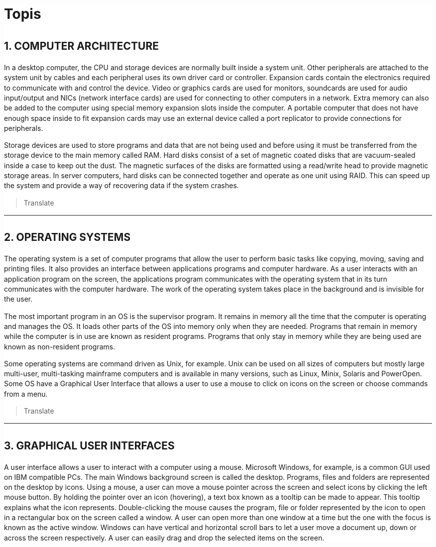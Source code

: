 # Topis

## 1. COMPUTER ARCHITECTURE

In a desktop computer, the CPU and storage devices are normally built inside a system unit. Other peripherals are attached to the system unit by cables and each peripheral uses its own driver card or controller. Expansion cards contain the electronics required to communicate with and control the device. Video or graphics cards are used for monitors, soundcards are used for audio input/output and NICs (network interface cards) are used for connecting to other computers in a network. Extra memory can also be added to the computer using special memory expansion slots inside the computer. A portable computer that does not have enough space inside to fit expansion cards may use an external device called a port replicator to provide connections for peripherals.

Storage devices are used to store programs and data that are not being used and before using it must be transferred from the storage device to the main memory called RAM. Hard disks consist of a set of magnetic coated disks that are vacuum-sealed inside a case to keep out the dust. The magnetic surfaces of the disks are formatted using a read/write head to provide magnetic storage areas. In server computers, hard disks can be connected together and operate as one unit using RAID. This can speed up the system and provide a way of recovering data if the system crashes.

> Translate

---

## 2. OPERATING SYSTEMS

The operating system is a set of computer programs that allow the user to perform basic tasks like copying, moving, saving and printing files. It also provides an interface between applications programs and computer hardware. As a user interacts with an application program on the screen, the applications program communicates with the operating system that in its turn communicates with the computer hardware. The work of the operating system takes place in the background and is invisible for the user.

The most important program in an OS is the supervisor program. It remains in memory all the time that the computer is operating and manages the OS. It loads other parts of the OS into memory only when they are needed. Programs that remain in memory while the computer is in use are known as resident programs. Programs that only stay in memory while they are being used are known as non-resident programs.

Some operating systems are command driven as Unix, for example. Unix can be used on all sizes of computers but mostly large multi-user, multi-tasking mainframe computers and is available in many versions, such as Linux, Minix, Solaris and PowerOpen. Some OS have a Graphical User Interface that allows a user to use a mouse to click on icons on the screen or choose commands from a menu.

> Translate

---

## 3. GRAPHICAL USER INTERFACES

A user interface allows a user to interact with a computer using a mouse. Microsoft Windows, for example, is a common GUI used on IBM compatible PCs. The main Windows background screen is called the desktop. Programs, files and folders are represented on the desktop by icons. Using a mouse, a user can move a mouse pointer across the screen and select icons by clicking the left mouse button. By holding the pointer over an icon (hovering), a text box known as a tooltip can be made to appear. This tooltip explains what the icon represents. Double-clicking the mouse causes the program, file or folder represented by the icon to open in a rectangular box on the screen called a window. A user can open more than one window at a time but the one with the focus is known as the active window. Windows can have vertical and horizontal scroll bars to let a user move a document up, down or across the screen respectively. A user can easily drag and drop the selected items on the screen.
